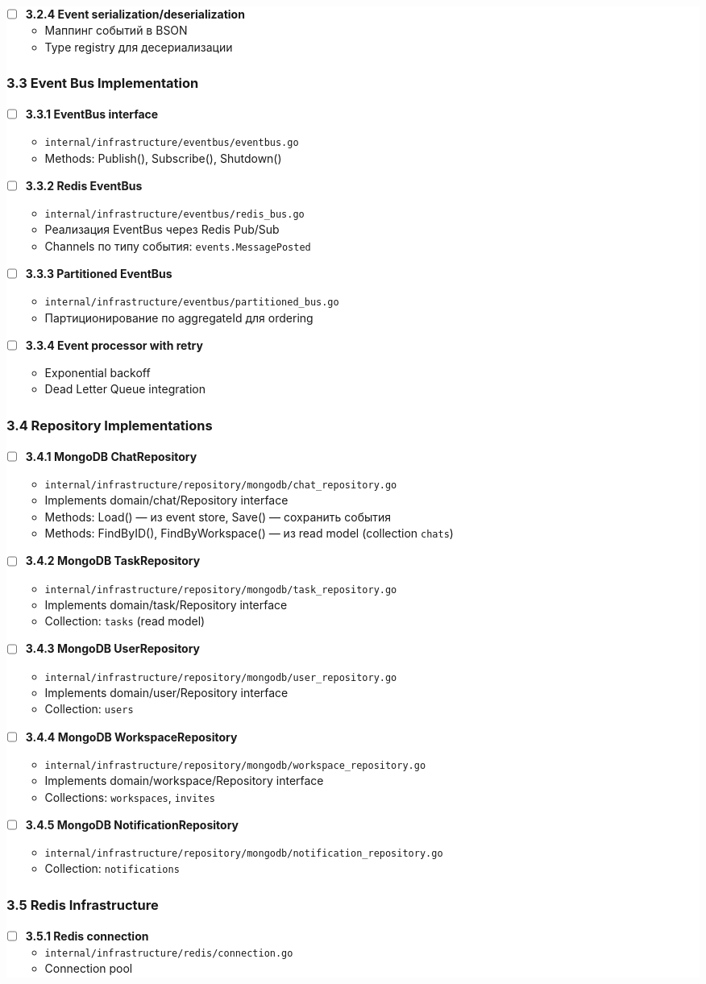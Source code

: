 - [ ] **3.2.4 Event serialization/deserialization**
  - Маппинг событий в BSON
  - Type registry для десериализации

### 3.3 Event Bus Implementation

- [ ] **3.3.1 EventBus interface**
  - `internal/infrastructure/eventbus/eventbus.go`
  - Methods: Publish(), Subscribe(), Shutdown()

- [ ] **3.3.2 Redis EventBus**
  - `internal/infrastructure/eventbus/redis_bus.go`
  - Реализация EventBus через Redis Pub/Sub
  - Channels по типу события: `events.MessagePosted`

- [ ] **3.3.3 Partitioned EventBus**
  - `internal/infrastructure/eventbus/partitioned_bus.go`
  - Партиционирование по aggregateId для ordering

- [ ] **3.3.4 Event processor with retry**
  - Exponential backoff
  - Dead Letter Queue integration

### 3.4 Repository Implementations

- [ ] **3.4.1 MongoDB ChatRepository**
  - `internal/infrastructure/repository/mongodb/chat_repository.go`
  - Implements domain/chat/Repository interface
  - Methods: Load() — из event store, Save() — сохранить события
  - Methods: FindByID(), FindByWorkspace() — из read model (collection `chats`)

- [ ] **3.4.2 MongoDB TaskRepository**
  - `internal/infrastructure/repository/mongodb/task_repository.go`
  - Implements domain/task/Repository interface
  - Collection: `tasks` (read model)

- [ ] **3.4.3 MongoDB UserRepository**
  - `internal/infrastructure/repository/mongodb/user_repository.go`
  - Implements domain/user/Repository interface
  - Collection: `users`

- [ ] **3.4.4 MongoDB WorkspaceRepository**
  - `internal/infrastructure/repository/mongodb/workspace_repository.go`
  - Implements domain/workspace/Repository interface
  - Collections: `workspaces`, `invites`

- [ ] **3.4.5 MongoDB NotificationRepository**
  - `internal/infrastructure/repository/mongodb/notification_repository.go`
  - Collection: `notifications`

### 3.5 Redis Infrastructure

- [ ] **3.5.1 Redis connection**
  - `internal/infrastructure/redis/connection.go`
  - Connection pool
